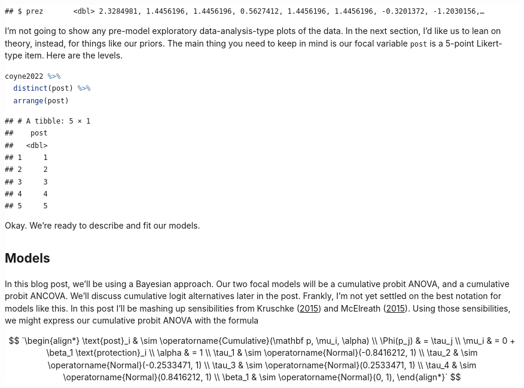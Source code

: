     ## $ prez       <dbl> 2.3284981, 1.4456196, 1.4456196, 0.5627412, 1.4456196, 1.4456196, -0.3201372, -1.2030156,…

I’m not going to show any pre-model exploratory data-analysis-type plots of the data. In the next section, I’d like us to lean on theory, instead, for things like our priors. The main thing you need to keep in mind is our focal variable `post` is a 5-point Likert-type item. Here are the levels.

``` r
coyne2022 %>% 
  distinct(post) %>% 
  arrange(post)
```

    ## # A tibble: 5 × 1
    ##    post
    ##   <dbl>
    ## 1     1
    ## 2     2
    ## 3     3
    ## 4     4
    ## 5     5

Okay. We’re ready to describe and fit our models.

## Models

In this blog post, we’ll be using a Bayesian approach. Our two focal models will be a cumulative probit ANOVA, and a cumulative probit ANCOVA. We’ll discuss cumulative logit alternatives later in the post. Frankly, I’m not yet settled on the best notation for models like this. In this post I’ll be mashing up sensibilities from Kruschke ([2015](#ref-kruschkeDoingBayesianData2015)) and McElreath ([2015](#ref-mcelreathStatisticalRethinkingBayesian2015)). Using those sensibilities, we might express our cumulative probit ANOVA with the formula

$$
`\begin{align*}
\text{post}_i & \sim \operatorname{Cumulative}(\mathbf p, \mu_i, \alpha) \\
\Phi(p_j) & = \tau_j \\ 
\mu_i  & = 0 + \beta_1 \text{protection}_i \\
\alpha & = 1 \\
\tau_1 & \sim \operatorname{Normal}(-0.8416212, 1) \\
\tau_2 & \sim \operatorname{Normal}(-0.2533471, 1) \\
\tau_3 & \sim \operatorname{Normal}(0.2533471, 1) \\
\tau_4 & \sim \operatorname{Normal}(0.8416212, 1) \\
\beta_1 & \sim \operatorname{Normal}(0, 1),
\end{align*}`
$$
